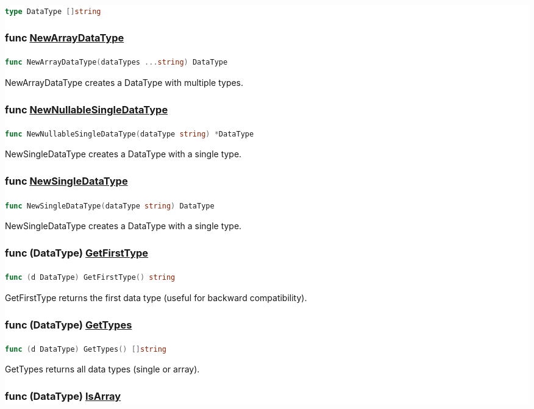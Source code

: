 ```go
type DataType []string
```

<a name="NewArrayDataType"></a>
### func [NewArrayDataType](<https://github.com:beyondcivic/gocroissant/blob/main/pkg/croissant/structs.go#L362>)

```go
func NewArrayDataType(dataTypes ...string) DataType
```

NewArrayDataType creates a DataType with multiple types.

<a name="NewNullableSingleDataType"></a>
### func [NewNullableSingleDataType](<https://github.com:beyondcivic/gocroissant/blob/main/pkg/croissant/structs.go#L352>)

```go
func NewNullableSingleDataType(dataType string) *DataType
```

NewSingleDataType creates a DataType with a single type.

<a name="NewSingleDataType"></a>
### func [NewSingleDataType](<https://github.com:beyondcivic/gocroissant/blob/main/pkg/croissant/structs.go#L357>)

```go
func NewSingleDataType(dataType string) DataType
```

NewSingleDataType creates a DataType with a single type.

<a name="DataType.GetFirstType"></a>
### func \(DataType\) [GetFirstType](<https://github.com:beyondcivic/gocroissant/blob/main/pkg/croissant/structs.go#L211>)

```go
func (d DataType) GetFirstType() string
```

GetFirstType returns the first data type \(useful for backward compatibility\).

<a name="DataType.GetTypes"></a>
### func \(DataType\) [GetTypes](<https://github.com:beyondcivic/gocroissant/blob/main/pkg/croissant/structs.go#L206>)

```go
func (d DataType) GetTypes() []string
```

GetTypes returns all data types \(single or array\).

<a name="DataType.IsArray"></a>
### func \(DataType\) [IsArray](<https://github.com:beyondcivic/gocroissant/blob/main/pkg/croissant/structs.go#L201>)
